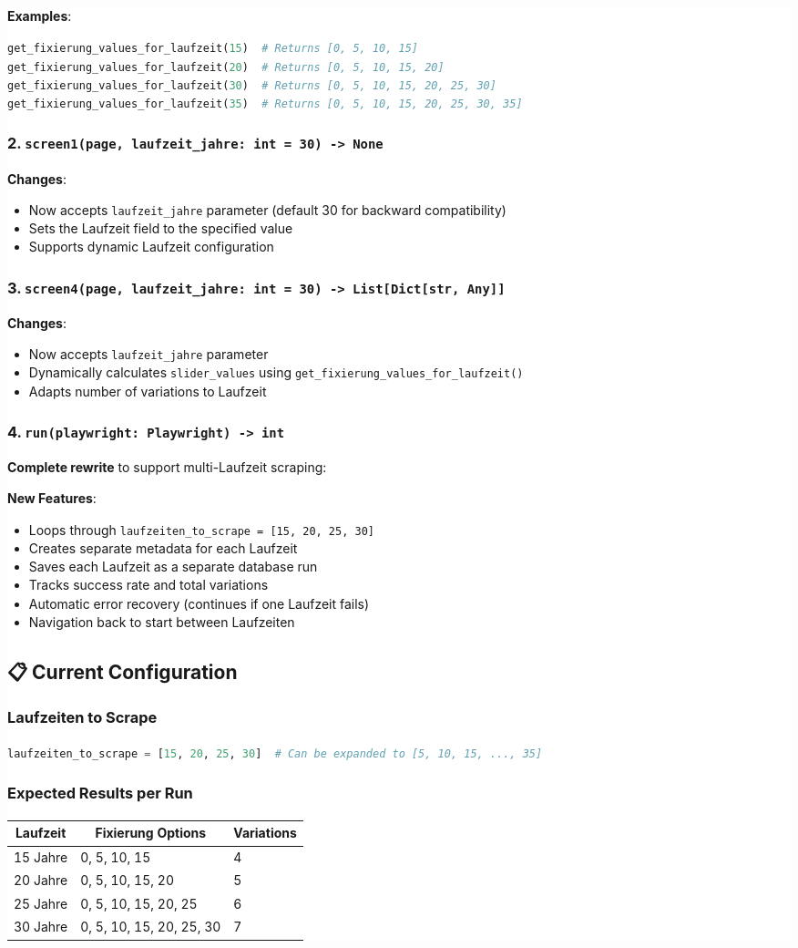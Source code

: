 **Examples**:
```python
get_fixierung_values_for_laufzeit(15)  # Returns [0, 5, 10, 15]
get_fixierung_values_for_laufzeit(20)  # Returns [0, 5, 10, 15, 20]
get_fixierung_values_for_laufzeit(30)  # Returns [0, 5, 10, 15, 20, 25, 30]
get_fixierung_values_for_laufzeit(35)  # Returns [0, 5, 10, 15, 20, 25, 30, 35]
```

### 2. `screen1(page, laufzeit_jahre: int = 30) -> None`

**Changes**: 
- Now accepts `laufzeit_jahre` parameter (default 30 for backward compatibility)
- Sets the Laufzeit field to the specified value
- Supports dynamic Laufzeit configuration

### 3. `screen4(page, laufzeit_jahre: int = 30) -> List[Dict[str, Any]]`

**Changes**:
- Now accepts `laufzeit_jahre` parameter
- Dynamically calculates `slider_values` using `get_fixierung_values_for_laufzeit()`
- Adapts number of variations to Laufzeit

### 4. `run(playwright: Playwright) -> int`

**Complete rewrite** to support multi-Laufzeit scraping:

**New Features**:
- Loops through `laufzeiten_to_scrape = [15, 20, 25, 30]`
- Creates separate metadata for each Laufzeit
- Saves each Laufzeit as a separate database run
- Tracks success rate and total variations
- Automatic error recovery (continues if one Laufzeit fails)
- Navigation back to start between Laufzeiten

## 📋 Current Configuration

### Laufzeiten to Scrape
```python
laufzeiten_to_scrape = [15, 20, 25, 30]  # Can be expanded to [5, 10, 15, ..., 35]
```

### Expected Results per Run

| Laufzeit | Fixierung Options | Variations |
|----------|-------------------|------------|
| 15 Jahre | 0, 5, 10, 15 | 4 |
| 20 Jahre | 0, 5, 10, 15, 20 | 5 |
| 25 Jahre | 0, 5, 10, 15, 20, 25 | 6 |
| 30 Jahre | 0, 5, 10, 15, 20, 25, 30 | 7 |
